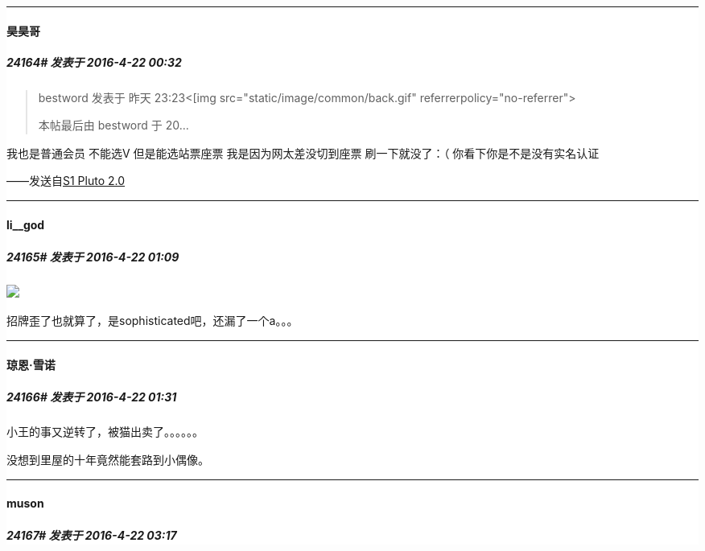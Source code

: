



*****

####  昊昊哥  
##### 24164#       发表于 2016-4-22 00:32



<blockquote>bestword 发表于 昨天 23:23<[img src="static/image/common/back.gif" referrerpolicy="no-referrer">

 本帖最后由 bestword 于 20...</blockquote>
我也是普通会员 不能选V 但是能选站票座票 我是因为网太差没切到座票 刷一下就没了：（ 
你看下你是不是没有实名认证


——发送自[S1 Pluto 2.0](https://itunes.apple.com/cn/app/s1-pluto/id889820003?mt=8)







*****

####  li__god  
##### 24165#       发表于 2016-4-22 01:09



<img src="http://i2.piimg.com/d782347d8422ebe5.jpg" referrerpolicy="no-referrer">

招牌歪了也就算了，是sophisticated吧，还漏了一个a。。。







*****

####  琼恩·雪诺  
##### 24166#       发表于 2016-4-22 01:31




小王的事又逆转了，被猫出卖了。。。。。。

没想到里屋的十年竟然能套路到小偶像。







*****

####  muson  
##### 24167#       发表于 2016-4-22 03:17
